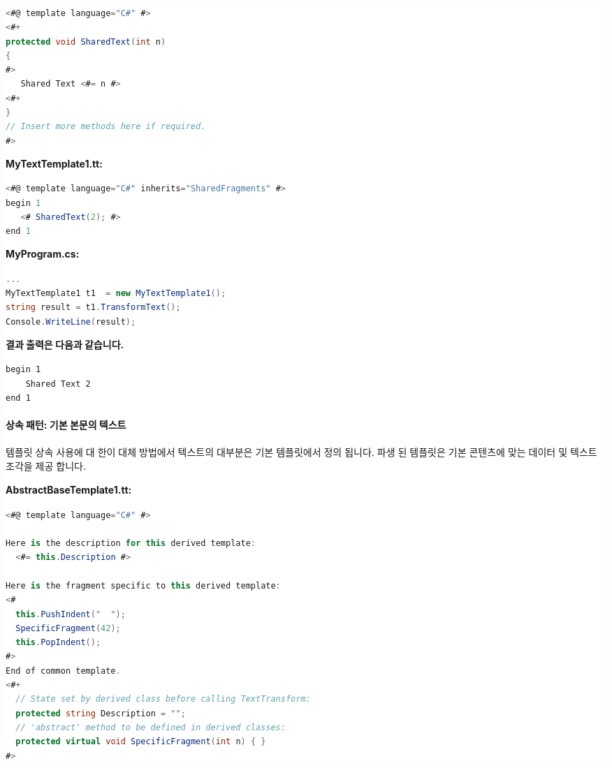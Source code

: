 ```csharp
<#@ template language="C#" #>
<#+
protected void SharedText(int n)
{
#>
   Shared Text <#= n #>
<#+
}
// Insert more methods here if required.
#>

```

 **MyTextTemplate1.tt:**

```csharp
<#@ template language="C#" inherits="SharedFragments" #>
begin 1
   <# SharedText(2); #>
end 1

```

 **MyProgram.cs:**

```csharp
...
MyTextTemplate1 t1  = new MyTextTemplate1();
string result = t1.TransformText();
Console.WriteLine(result);
```

 **결과 출력은 다음과 같습니다.**

```
begin 1
    Shared Text 2
end 1
```

#### <a name="inheritance-pattern-text-in-base-body"></a>상속 패턴: 기본 본문의 텍스트
 템플릿 상속 사용에 대 한이 대체 방법에서 텍스트의 대부분은 기본 템플릿에서 정의 됩니다. 파생 된 템플릿은 기본 콘텐츠에 맞는 데이터 및 텍스트 조각을 제공 합니다.

 **AbstractBaseTemplate1.tt:**

```csharp
<#@ template language="C#" #>

Here is the description for this derived template:
  <#= this.Description #>

Here is the fragment specific to this derived template:
<#
  this.PushIndent("  ");
  SpecificFragment(42);
  this.PopIndent();
#>
End of common template.
<#+
  // State set by derived class before calling TextTransform:
  protected string Description = "";
  // 'abstract' method to be defined in derived classes:
  protected virtual void SpecificFragment(int n) { }
#>

```

